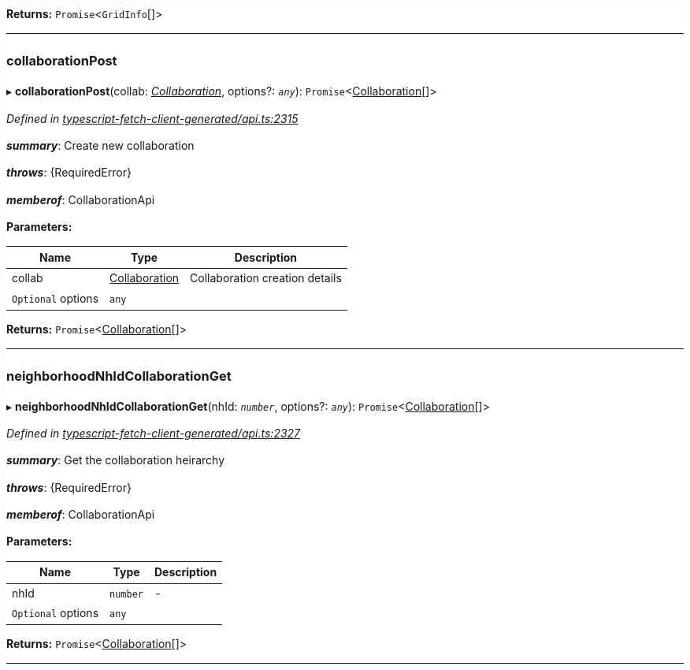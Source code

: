 **Returns:** `Promise`<`GridInfo`[]>

___
<a id="collaborationpost"></a>

###  collaborationPost

▸ **collaborationPost**(collab: *[Collaboration](../interfaces/collaboration.md)*, options?: *`any`*): `Promise`<[Collaboration](../interfaces/collaboration.md)[]>

*Defined in [typescript-fetch-client-generated/api.ts:2315](https://github.com/boardwalktech/Boardwalk-Client-Virtual-Machine-JS/blob/bd51c2e/typescript/src/typescript-fetch-client-generated/api.ts#L2315)*

*__summary__*: Create new collaboration

*__throws__*: {RequiredError}

*__memberof__*: CollaborationApi

**Parameters:**

| Name | Type | Description |
| ------ | ------ | ------ |
| collab | [Collaboration](../interfaces/collaboration.md) |  Collaboration creation details |
| `Optional` options | `any` |

**Returns:** `Promise`<[Collaboration](../interfaces/collaboration.md)[]>

___
<a id="neighborhoodnhidcollaborationget"></a>

###  neighborhoodNhIdCollaborationGet

▸ **neighborhoodNhIdCollaborationGet**(nhId: *`number`*, options?: *`any`*): `Promise`<[Collaboration](../interfaces/collaboration.md)[]>

*Defined in [typescript-fetch-client-generated/api.ts:2327](https://github.com/boardwalktech/Boardwalk-Client-Virtual-Machine-JS/blob/bd51c2e/typescript/src/typescript-fetch-client-generated/api.ts#L2327)*

*__summary__*: Get the collaboration heirarchy

*__throws__*: {RequiredError}

*__memberof__*: CollaborationApi

**Parameters:**

| Name | Type | Description |
| ------ | ------ | ------ |
| nhId | `number` |  \- |
| `Optional` options | `any` |

**Returns:** `Promise`<[Collaboration](../interfaces/collaboration.md)[]>

___

